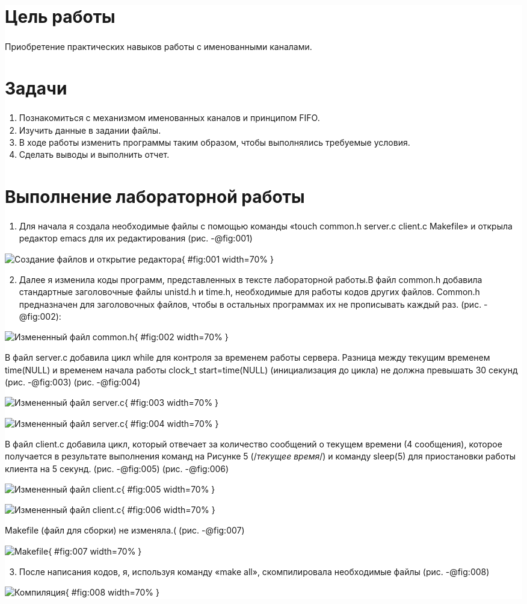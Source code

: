 # Цель работы

Приобретение   практических   навыков   работы   с именованными каналами.

# Задачи

1. Познакомиться с механизмом именованных каналов и принципом FIFO.
2. Изучить данные в задании файлы.
3. В ходе работы изменить программы таким образом, чтобы выполнялись требуемые условия.
4. Сделать выводы и выполнить отчет.

# Выполнение лабораторной работы

1) Для начала я создала необходимые файлы с помощью команды «touch common.h server.c client.c Makefile» и открыла редактор emacs для их редактирования (рис. -@fig:001)

![Создание файлов и открытие редактора](image15/1.png){ #fig:001 width=70% }

2) Далее  я  изменила  коды  программ,  представленных  в  тексте лабораторной работы.В файл common.h добавила стандартные заголовочные файлы unistd.h и time.h,  необходимые  для  работы  кодов  других  файлов. Common.h предназначен для заголовочных файлов, чтобы в остальных программах их не прописывать каждый раз. (рис. -@fig:002):

![Измененный файл common.h](image15/2.png){ #fig:002 width=70% }

В файл server.c добавила цикл while для контроля за временем работы сервера.  Разница  между текущим  временем time(NULL) и  временем начала работы clock_t start=time(NULL) (инициализация до цикла) не должна превышать 30 секунд  (рис. -@fig:003) (рис. -@fig:004)

![Измененный файл server.c](image15/3.png){ #fig:003 width=70% }

![Измененный файл server.c](image15/4.png){ #fig:004 width=70% }

В  файл client.c добавила  цикл,  который  отвечает  за  количество сообщений о текущем времени (4 сообщения), которое получается  в результате  выполнения  команд на Рисунке 5 (/*текущее время*/)  и команду sleep(5) для приостановки работы клиента на 5 секунд. (рис. -@fig:005) (рис. -@fig:006)

![Измененный файл client.c](image15/5.png){ #fig:005 width=70% }

![Измененный файл client.c](image15/6.png){ #fig:006 width=70% }

Makefile (файл для сборки) не изменяла.( (рис. -@fig:007) 

![Makefile](image15/7.png){ #fig:007 width=70% }

3) После   написания   кодов,   я,   используя   команду «make all», скомпилировала необходимые файлы (рис. -@fig:008) 

![Компиляция](image15/8.png){ #fig:008 width=70% }
